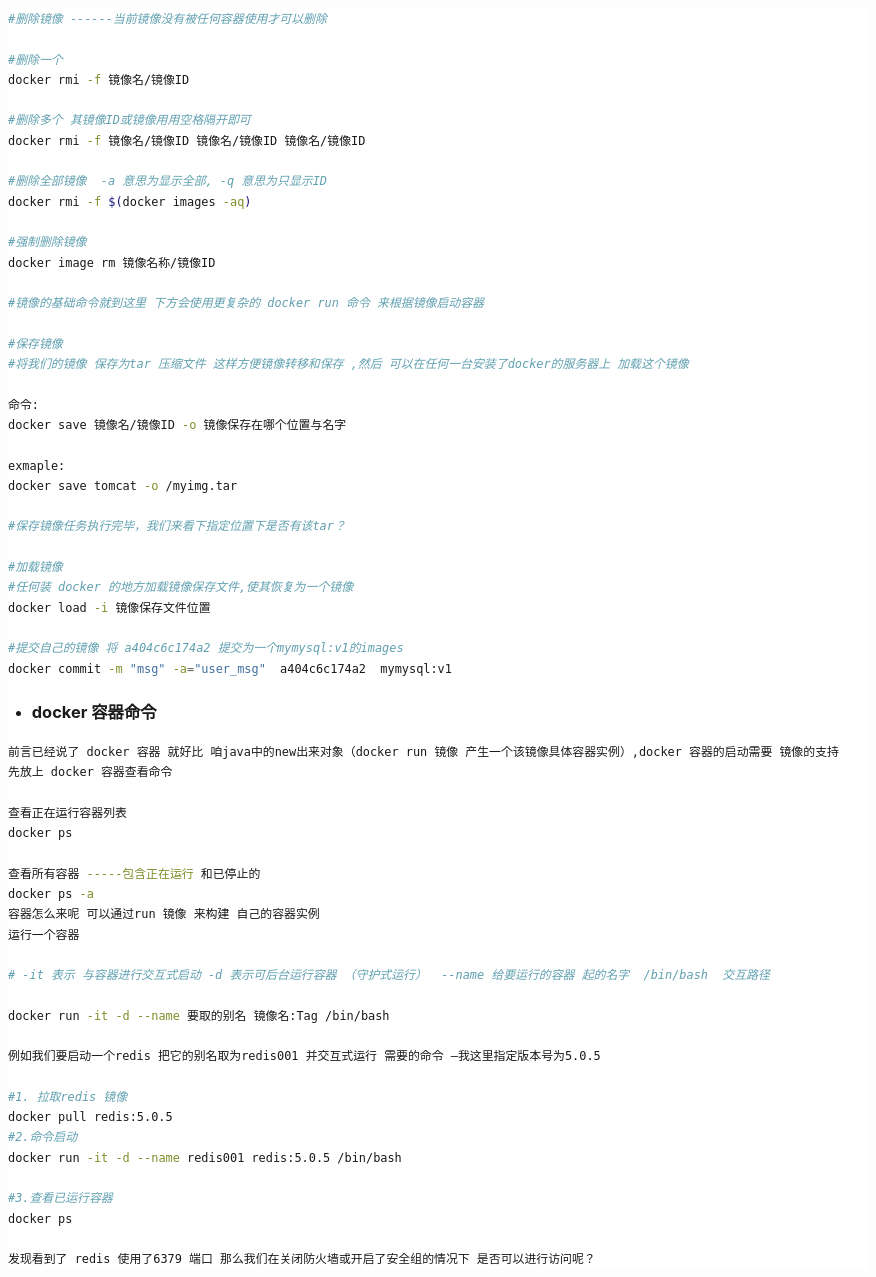 ```bash
#删除镜像 ------当前镜像没有被任何容器使用才可以删除

#删除一个
docker rmi -f 镜像名/镜像ID

#删除多个 其镜像ID或镜像用用空格隔开即可 
docker rmi -f 镜像名/镜像ID 镜像名/镜像ID 镜像名/镜像ID

#删除全部镜像  -a 意思为显示全部, -q 意思为只显示ID
docker rmi -f $(docker images -aq)

#强制删除镜像
docker image rm 镜像名称/镜像ID

#镜像的基础命令就到这里 下方会使用更复杂的 docker run 命令 来根据镜像启动容器

#保存镜像
#将我们的镜像 保存为tar 压缩文件 这样方便镜像转移和保存 ,然后 可以在任何一台安装了docker的服务器上 加载这个镜像

命令:
docker save 镜像名/镜像ID -o 镜像保存在哪个位置与名字

exmaple:
docker save tomcat -o /myimg.tar

#保存镜像任务执行完毕，我们来看下指定位置下是否有该tar？

#加载镜像
#任何装 docker 的地方加载镜像保存文件,使其恢复为一个镜像
docker load -i 镜像保存文件位置

#提交自己的镜像 将 a404c6c174a2 提交为一个mymysql:v1的images
docker commit -m "msg" -a="user_msg"  a404c6c174a2  mymysql:v1
```

- ### docker 容器命令

```bash
前言已经说了 docker 容器 就好比 咱java中的new出来对象（docker run 镜像 产生一个该镜像具体容器实例）,docker 容器的启动需要 镜像的支持
先放上 docker 容器查看命令

查看正在运行容器列表
docker ps

查看所有容器 -----包含正在运行 和已停止的
docker ps -a
容器怎么来呢 可以通过run 镜像 来构建 自己的容器实例
运行一个容器

# -it 表示 与容器进行交互式启动 -d 表示可后台运行容器 （守护式运行）  --name 给要运行的容器 起的名字  /bin/bash  交互路径

docker run -it -d --name 要取的别名 镜像名:Tag /bin/bash 

例如我们要启动一个redis 把它的别名取为redis001 并交互式运行 需要的命令 —我这里指定版本号为5.0.5

#1. 拉取redis 镜像
docker pull redis:5.0.5
#2.命令启动
docker run -it -d --name redis001 redis:5.0.5 /bin/bash

#3.查看已运行容器
docker ps

发现看到了 redis 使用了6379 端口 那么我们在关闭防火墙或开启了安全组的情况下 是否可以进行访问呢？
```